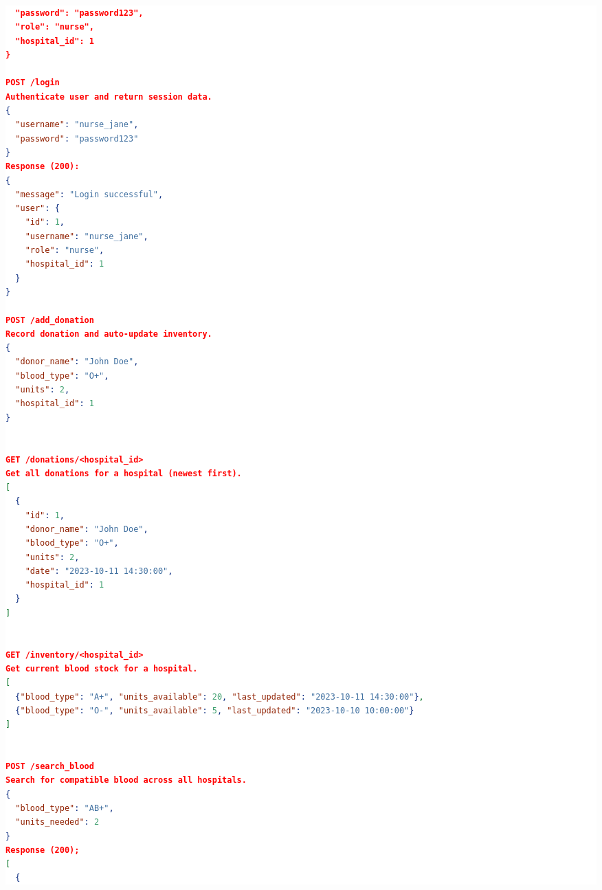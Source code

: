 ```json
  "password": "password123",
  "role": "nurse",
  "hospital_id": 1
}

POST /login
Authenticate user and return session data.
{
  "username": "nurse_jane",
  "password": "password123"
}
Response (200):
{
  "message": "Login successful",
  "user": {
    "id": 1,
    "username": "nurse_jane",
    "role": "nurse",
    "hospital_id": 1
  }
}

POST /add_donation
Record donation and auto-update inventory.
{
  "donor_name": "John Doe",
  "blood_type": "O+",
  "units": 2,
  "hospital_id": 1
}


GET /donations/<hospital_id>
Get all donations for a hospital (newest first).
[
  {
    "id": 1,
    "donor_name": "John Doe",
    "blood_type": "O+",
    "units": 2,
    "date": "2023-10-11 14:30:00",
    "hospital_id": 1
  }
]


GET /inventory/<hospital_id>
Get current blood stock for a hospital.
[
  {"blood_type": "A+", "units_available": 20, "last_updated": "2023-10-11 14:30:00"},
  {"blood_type": "O-", "units_available": 5, "last_updated": "2023-10-10 10:00:00"}
]


POST /search_blood
Search for compatible blood across all hospitals.
{
  "blood_type": "AB+",
  "units_needed": 2
}
Response (200);
[
  {
```